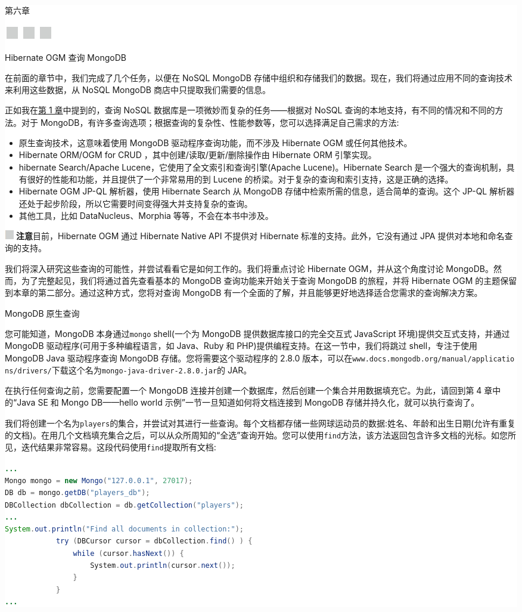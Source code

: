 第六章

![image](img/frontdot.jpg)

Hibernate OGM 查询 MongoDB

在前面的章节中，我们完成了几个任务，以便在 NoSQL MongoDB 存储中组织和存储我们的数据。现在，我们将通过应用不同的查询技术来利用这些数据，从 NoSQL MongoDB 商店中只提取我们需要的信息。

正如我在[第 1 章](01.html)中提到的，查询 NoSQL 数据库是一项微妙而复杂的任务——根据对 NoSQL 查询的本地支持，有不同的情况和不同的方法。对于 MongoDB，有许多查询选项；根据查询的复杂性、性能参数等，您可以选择满足自己需求的方法:

*   原生查询技术，这意味着使用 MongoDB 驱动程序查询功能，而不涉及 Hibernate OGM 或任何其他技术。
*   Hibernate ORM/OGM for CRUD ，其中创建/读取/更新/删除操作由 Hibernate ORM 引擎实现。
*   hibernate Search/Apache Lucene，它使用了全文索引和查询引擎(Apache Lucene)。Hibernate Search 是一个强大的查询机制，具有很好的性能和功能，并且提供了一个非常易用的到 Lucene 的桥梁。对于复杂的查询和索引支持，这是正确的选择。
*   Hibernate OGM JP-QL 解析器，使用 Hibernate Search 从 MongoDB 存储中检索所需的信息，适合简单的查询。这个 JP-QL 解析器还处于起步阶段，所以它需要时间变得强大并支持复杂的查询。
*   其他工具，比如 DataNucleus、Morphia 等等，不会在本书中涉及。

![image](img/sq.jpg) **注意**目前，Hibernate OGM 通过 Hibernate Native API 不提供对 Hibernate 标准的支持。此外，它没有通过 JPA 提供对本地和命名查询的支持。

我们将深入研究这些查询的可能性，并尝试看看它是如何工作的。我们将重点讨论 Hibernate OGM，并从这个角度讨论 MongoDB。然而，为了完整起见，我们将通过首先查看基本的 MongoDB 查询功能来开始关于查询 MongoDB 的旅程，并将 Hibernate OGM 的主题保留到本章的第二部分。通过这种方式，您将对查询 MongoDB 有一个全面的了解，并且能够更好地选择适合您需求的查询解决方案。

MongoDB 原生查询

您可能知道，MongoDB 本身通过`mongo` shell(一个为 MongoDB 提供数据库接口的完全交互式 JavaScript 环境)提供交互式支持，并通过 MongoDB 驱动程序(可用于多种编程语言，如 Java、Ruby 和 PHP)提供编程支持。在这一节中，我们将跳过 shell，专注于使用 MongoDB Java 驱动程序查询 MongoDB 存储。您将需要这个驱动程序的 2.8.0 版本，可以在`www.docs.mongodb.org/manual/applications/drivers/`下载这个名为`mongo-java-driver-2.8.0.jar`的 JAR。

在执行任何查询之前，您需要配置一个 MongoDB 连接并创建一个数据库，然后创建一个集合并用数据填充它。为此，请回到第 4 章中的“Java SE 和 Mongo DB——hello world 示例”一节一旦知道如何将文档连接到 MongoDB 存储并持久化，就可以执行查询了。

我们将创建一个名为`players`的集合，并尝试对其进行一些查询。每个文档都存储一些网球运动员的数据:姓名、年龄和出生日期(允许有重复的文档)。在用几个文档填充集合之后，可以从众所周知的“全选”查询开始。您可以使用`find`方法，该方法返回包含许多文档的光标。如您所见，迭代结果非常容易。这段代码使用`find`提取所有文档:

```java
...
Mongo mongo = new Mongo("127.0.0.1", 27017);
DB db = mongo.getDB("players_db");
DBCollection dbCollection = db.getCollection("players");
...
System.out.println("Find all documents in collection:");
            try (DBCursor cursor = dbCollection.find() ) {
                while (cursor.hasNext()) {
                    System.out.println(cursor.next());
                }
            }
...
```
